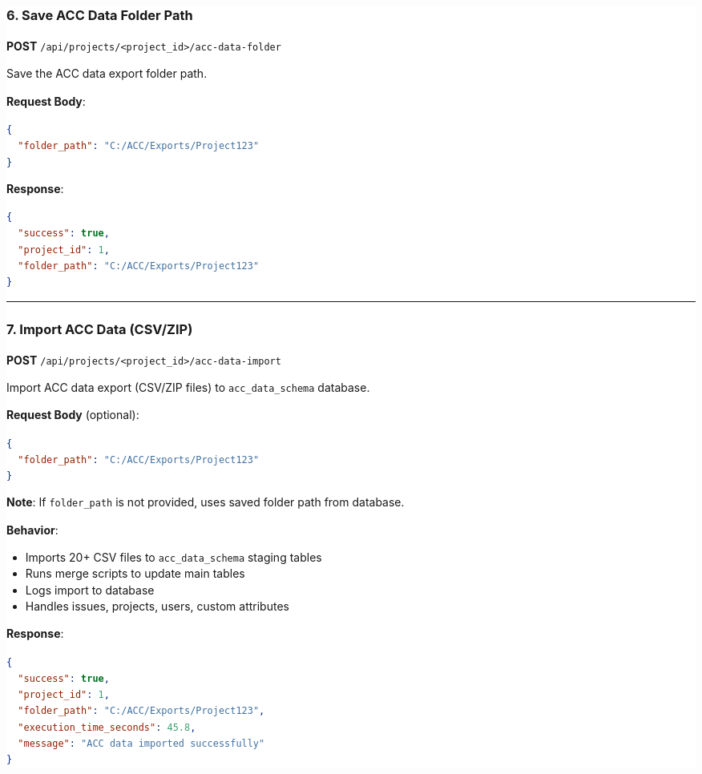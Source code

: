 
### 6. Save ACC Data Folder Path

**POST** `/api/projects/<project_id>/acc-data-folder`

Save the ACC data export folder path.

**Request Body**:
```json
{
  "folder_path": "C:/ACC/Exports/Project123"
}
```

**Response**:
```json
{
  "success": true,
  "project_id": 1,
  "folder_path": "C:/ACC/Exports/Project123"
}
```

---

### 7. Import ACC Data (CSV/ZIP)

**POST** `/api/projects/<project_id>/acc-data-import`

Import ACC data export (CSV/ZIP files) to `acc_data_schema` database.

**Request Body** (optional):
```json
{
  "folder_path": "C:/ACC/Exports/Project123"
}
```

**Note**: If `folder_path` is not provided, uses saved folder path from database.

**Behavior**:
- Imports 20+ CSV files to `acc_data_schema` staging tables
- Runs merge scripts to update main tables
- Logs import to database
- Handles issues, projects, users, custom attributes

**Response**:
```json
{
  "success": true,
  "project_id": 1,
  "folder_path": "C:/ACC/Exports/Project123",
  "execution_time_seconds": 45.8,
  "message": "ACC data imported successfully"
}
```
